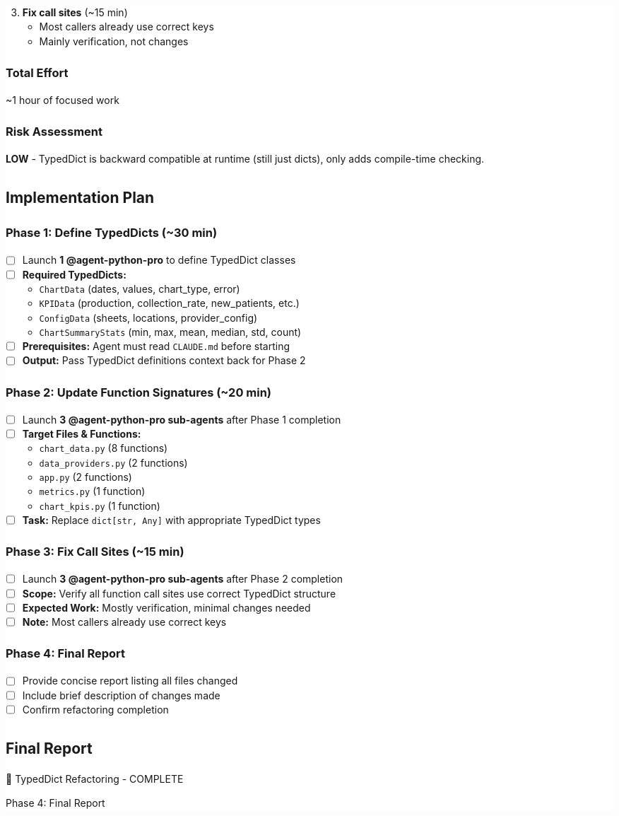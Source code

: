 3. **Fix call sites** (~15 min)
   - Most callers already use correct keys
   - Mainly verification, not changes

### Total Effort
~1 hour of focused work

### Risk Assessment
**LOW** - TypedDict is backward compatible at runtime (still just dicts), only adds compile-time checking.

## Implementation Plan

### Phase 1: Define TypedDicts (~30 min)
- [ ] Launch **1 @agent-python-pro** to define TypedDict classes
- [ ] **Required TypedDicts:**
  - `ChartData` (dates, values, chart_type, error)
  - `KPIData` (production, collection_rate, new_patients, etc.)
  - `ConfigData` (sheets, locations, provider_config)
  - `ChartSummaryStats` (min, max, mean, median, std, count)
- [ ] **Prerequisites:** Agent must read `CLAUDE.md` before starting
- [ ] **Output:** Pass TypedDict definitions context back for Phase 2

### Phase 2: Update Function Signatures (~20 min)
- [ ] Launch **3 @agent-python-pro sub-agents** after Phase 1 completion
- [ ] **Target Files & Functions:**
  - `chart_data.py` (8 functions)
  - `data_providers.py` (2 functions)
  - `app.py` (2 functions)
  - `metrics.py` (1 function)
  - `chart_kpis.py` (1 function)
- [ ] **Task:** Replace `dict[str, Any]` with appropriate TypedDict types

### Phase 3: Fix Call Sites (~15 min)
- [ ] Launch **3 @agent-python-pro sub-agents** after Phase 2 completion
- [ ] **Scope:** Verify all function call sites use correct TypedDict structure
- [ ] **Expected Work:** Mostly verification, minimal changes needed
- [ ] **Note:** Most callers already use correct keys

### Phase 4: Final Report
- [ ] Provide concise report listing all files changed
- [ ] Include brief description of changes made
- [ ] Confirm refactoring completion

## Final Report

 🎉 TypedDict Refactoring - COMPLETE

  Phase 4: Final Report

